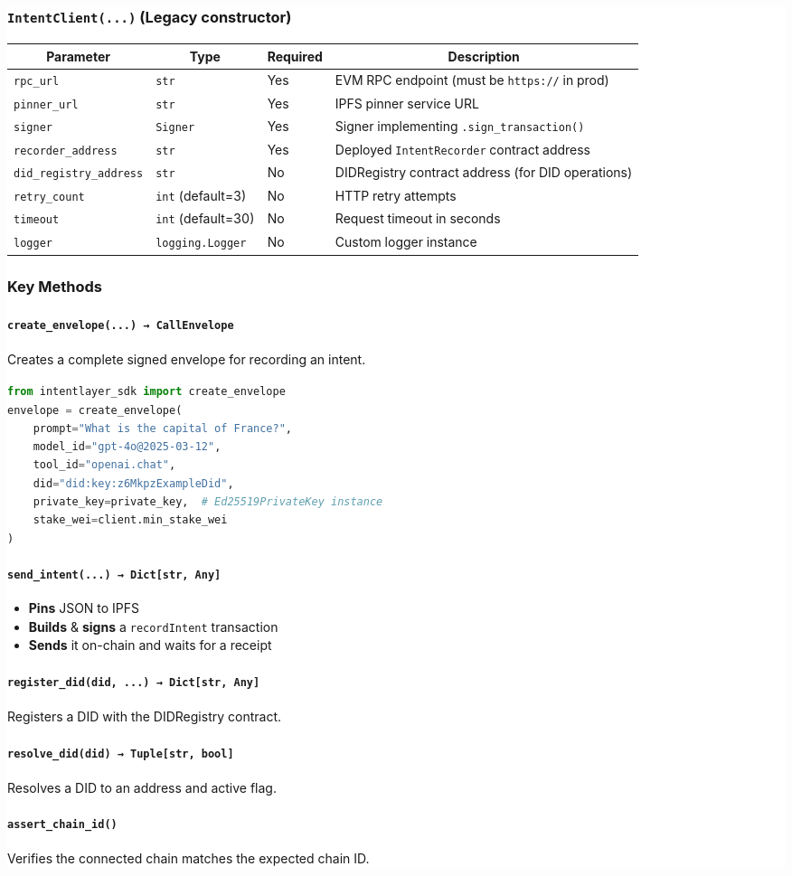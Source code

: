 ### `IntentClient(...)` (Legacy constructor)

| Parameter          | Type                 | Required             | Description                                              |
|--------------------|----------------------|----------------------|----------------------------------------------------------|
| `rpc_url`          | `str`                | Yes                  | EVM RPC endpoint (must be `https://` in prod)           |
| `pinner_url`       | `str`                | Yes                  | IPFS pinner service URL                                  |
| `signer`           | `Signer`             | Yes                  | Signer implementing `.sign_transaction()`               |
| `recorder_address` | `str`                | Yes                  | Deployed `IntentRecorder` contract address               |
| `did_registry_address` | `str`            | No                   | DIDRegistry contract address (for DID operations)        |
| `retry_count`      | `int` (default=3)    | No                   | HTTP retry attempts                                      |
| `timeout`          | `int` (default=30)   | No                   | Request timeout in seconds                               |
| `logger`           | `logging.Logger`     | No                   | Custom logger instance                                   |

### Key Methods

#### `create_envelope(...) → CallEnvelope`

Creates a complete signed envelope for recording an intent.

```python
from intentlayer_sdk import create_envelope
envelope = create_envelope(
    prompt="What is the capital of France?",
    model_id="gpt-4o@2025-03-12",
    tool_id="openai.chat",
    did="did:key:z6MkpzExampleDid",
    private_key=private_key,  # Ed25519PrivateKey instance
    stake_wei=client.min_stake_wei
)
```

#### `send_intent(...) → Dict[str, Any]`

- **Pins** JSON to IPFS  
- **Builds** & **signs** a `recordIntent` transaction  
- **Sends** it on-chain and waits for a receipt  

#### `register_did(did, ...) → Dict[str, Any]`

Registers a DID with the DIDRegistry contract.

#### `resolve_did(did) → Tuple[str, bool]`

Resolves a DID to an address and active flag.

#### `assert_chain_id()`

Verifies the connected chain matches the expected chain ID.
